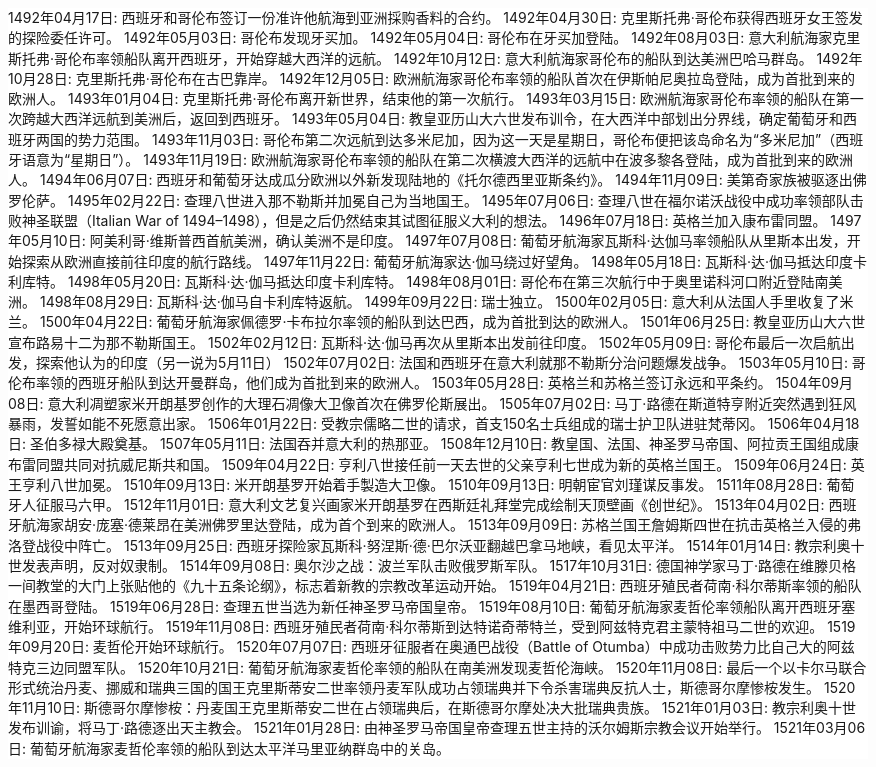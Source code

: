 1492年04月17日: 西班牙和哥伦布签订一份准许他航海到亚洲採购香料的合约。
1492年04月30日: 克里斯托弗·哥伦布获得西班牙女王签发的探险委任许可。
1492年05月03日: 哥伦布发现牙买加。
1492年05月04日: 哥伦布在牙买加登陆。
1492年08月03日: 意大利航海家克里斯托弗·哥伦布率领船队离开西班牙，开始穿越大西洋的远航。
1492年10月12日: 意大利航海家哥伦布的船队到达美洲巴哈马群岛。
1492年10月28日: 克里斯托弗·哥伦布在古巴靠岸。
1492年12月05日: 欧洲航海家哥伦布率领的船队首次在伊斯帕尼奥拉岛登陆，成为首批到来的欧洲人。
1493年01月04日: 克里斯托弗·哥伦布离开新世界，结束他的第一次航行。
1493年03月15日: 欧洲航海家哥伦布率领的船队在第一次跨越大西洋远航到美洲后，返回到西班牙。
1493年05月04日: 教皇亚历山大六世发布训令，在大西洋中部划出分界线，确定葡萄牙和西班牙两国的势力范围。
1493年11月03日: 哥伦布第二次远航到达多米尼加，因为这一天是星期日，哥伦布便把该岛命名为“多米尼加”（西班牙语意为“星期日”）。
1493年11月19日: 欧洲航海家哥伦布率领的船队在第二次横渡大西洋的远航中在波多黎各登陆，成为首批到来的欧洲人。
1494年06月07日: 西班牙和葡萄牙达成瓜分欧洲以外新发现陆地的《托尔德西里亚斯条约》。
1494年11月09日: 美第奇家族被驱逐出佛罗伦萨。
1495年02月22日: 查理八世进入那不勒斯并加冕自己为当地国王。
1495年07月06日: 查理八世在福尔诺沃战役中成功率领部队击败神圣联盟（Italian War of 1494–1498），但是之后仍然结束其试图征服义大利的想法。
1496年07月18日: 英格兰加入康布雷同盟。
1497年05月10日: 阿美利哥·维斯普西首航美洲，确认美洲不是印度。
1497年07月08日: 葡萄牙航海家瓦斯科·达伽马率领船队从里斯本出发，开始探索从欧洲直接前往印度的航行路线。
1497年11月22日: 葡萄牙航海家达·伽马绕过好望角。
1498年05月18日: 瓦斯科·达·伽马抵达印度卡利库特。
1498年05月20日: 瓦斯科·达·伽马抵达印度卡利库特。
1498年08月01日: 哥伦布在第三次航行中于奥里诺科河口附近登陆南美洲。
1498年08月29日: 瓦斯科·达·伽马自卡利库特返航。
1499年09月22日: 瑞士独立。
1500年02月05日: 意大利从法国人手里收复了米兰。
1500年04月22日: 葡萄牙航海家佩德罗·卡布拉尔率领的船队到达巴西，成为首批到达的欧洲人。
1501年06月25日: 教皇亚历山大六世宣布路易十二为那不勒斯国王。
1502年02月12日: 瓦斯科·达·伽马再次从里斯本出发前往印度。
1502年05月09日: 哥伦布最后一次启航出发，探索他认为的印度（另一说为5月11日）
1502年07月02日: 法国和西班牙在意大利就那不勒斯分治问题爆发战争。
1503年05月10日: 哥伦布率领的西班牙船队到达开曼群岛，他们成为首批到来的欧洲人。
1503年05月28日: 英格兰和苏格兰签订永远和平条约。
1504年09月08日: 意大利凋塑家米开朗基罗创作的大理石凋像大卫像首次在佛罗伦斯展出。
1505年07月02日: 马丁·路德在斯道特亨附近突然遇到狂风暴雨，发誓如能不死愿意出家。
1506年01月22日: 受教宗儒略二世的请求，首支150名士兵组成的瑞士护卫队进驻梵蒂冈。
1506年04月18日: 圣伯多禄大殿奠基。
1507年05月11日: 法国吞并意大利的热那亚。
1508年12月10日: 教皇国、法国、神圣罗马帝国、阿拉贡王国组成康布雷同盟共同对抗威尼斯共和国。
1509年04月22日: 亨利八世接任前一天去世的父亲亨利七世成为新的英格兰国王。
1509年06月24日: 英王亨利八世加冕。
1510年09月13日: 米开朗基罗开始着手製造大卫像。
1510年09月13日: 明朝宦官刘瑾谋反事发。
1511年08月28日: 葡萄牙人征服马六甲。
1512年11月01日: 意大利文艺复兴画家米开朗基罗在西斯廷礼拜堂完成绘制天顶壁画《创世纪》。
1513年04月02日: 西班牙航海家胡安·庞塞·德莱昂在美洲佛罗里达登陆，成为首个到来的欧洲人。
1513年09月09日: 苏格兰国王詹姆斯四世在抗击英格兰入侵的弗洛登战役中阵亡。
1513年09月25日: 西班牙探险家瓦斯科·努涅斯·德·巴尔沃亚翻越巴拿马地峡，看见太平洋。
1514年01月14日: 教宗利奥十世发表声明，反对奴隶制。
1514年09月08日: 奥尔沙之战：波兰军队击败俄罗斯军队。
1517年10月31日: 德国神学家马丁·路德在维滕贝格一间教堂的大门上张贴他的《九十五条论纲》，标志着新教的宗教改革运动开始。
1519年04月21日: 西班牙殖民者荷南·科尔蒂斯率领的船队在墨西哥登陆。
1519年06月28日: 查理五世当选为新任神圣罗马帝国皇帝。
1519年08月10日: 葡萄牙航海家麦哲伦率领船队离开西班牙塞维利亚，开始环球航行。
1519年11月08日: 西班牙殖民者荷南·科尔蒂斯到达特诺奇蒂特兰，受到阿兹特克君主蒙特祖马二世的欢迎。
1519年09月20日: 麦哲伦开始环球航行。
1520年07月07日: 西班牙征服者在奥通巴战役（Battle of Otumba）中成功击败势力比自己大的阿兹特克三边同盟军队。
1520年10月21日: 葡萄牙航海家麦哲伦率领的船队在南美洲发现麦哲伦海峡。
1520年11月08日: 最后一个以卡尔马联合形式统治丹麦、挪威和瑞典三国的国王克里斯蒂安二世率领丹麦军队成功占领瑞典并下令杀害瑞典反抗人士，斯德哥尔摩惨桉发生。
1520年11月10日: 斯德哥尔摩惨桉：丹麦国王克里斯蒂安二世在占领瑞典后，在斯德哥尔摩处决大批瑞典贵族。
1521年01月03日: 教宗利奥十世发布训谕，将马丁·路德逐出天主教会。
1521年01月28日: 由神圣罗马帝国皇帝查理五世主持的沃尔姆斯宗教会议开始举行。
1521年03月06日: 葡萄牙航海家麦哲伦率领的船队到达太平洋马里亚纳群岛中的关岛。